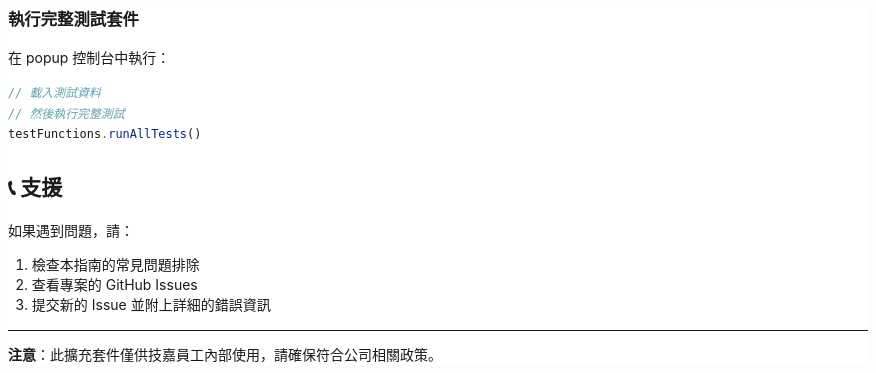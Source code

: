 ### 執行完整測試套件

在 popup 控制台中執行：

```javascript
// 載入測試資料
// 然後執行完整測試
testFunctions.runAllTests()
```

## 📞 支援

如果遇到問題，請：

1. 檢查本指南的常見問題排除
2. 查看專案的 GitHub Issues
3. 提交新的 Issue 並附上詳細的錯誤資訊

---

**注意**：此擴充套件僅供技嘉員工內部使用，請確保符合公司相關政策。
